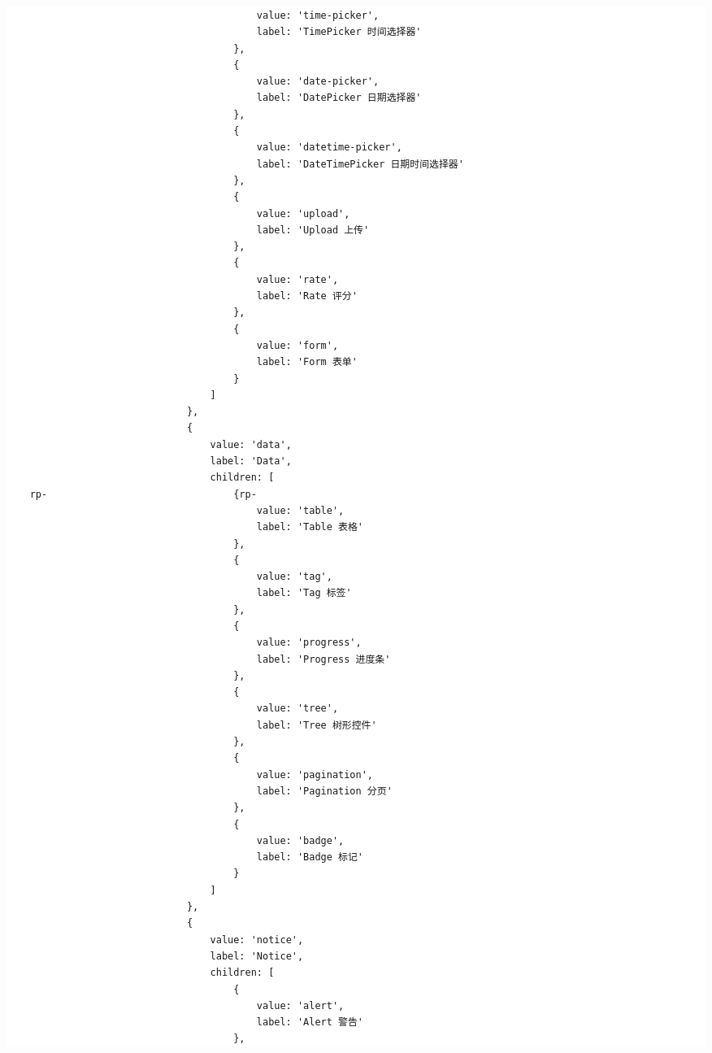 ```html
                                           value: 'time-picker',
                                           label: 'TimePicker 时间选择器'
                                       },
                                       {
                                           value: 'date-picker',
                                           label: 'DatePicker 日期选择器'
                                       },
                                       {
                                           value: 'datetime-picker',
                                           label: 'DateTimePicker 日期时间选择器'
                                       },
                                       {
                                           value: 'upload',
                                           label: 'Upload 上传'
                                       },
                                       {
                                           value: 'rate',
                                           label: 'Rate 评分'
                                       },
                                       {
                                           value: 'form',
                                           label: 'Form 表单'
                                       }
                                   ]
                               },
                               {
                                   value: 'data',
                                   label: 'Data',
                                   children: [
    rp-                                {rp-
                                           value: 'table',
                                           label: 'Table 表格'
                                       },
                                       {
                                           value: 'tag',
                                           label: 'Tag 标签'
                                       },
                                       {
                                           value: 'progress',
                                           label: 'Progress 进度条'
                                       },
                                       {
                                           value: 'tree',
                                           label: 'Tree 树形控件'
                                       },
                                       {
                                           value: 'pagination',
                                           label: 'Pagination 分页'
                                       },
                                       {
                                           value: 'badge',
                                           label: 'Badge 标记'
                                       }
                                   ]
                               },
                               {
                                   value: 'notice',
                                   label: 'Notice',
                                   children: [
                                       {
                                           value: 'alert',
                                           label: 'Alert 警告'
                                       },
```